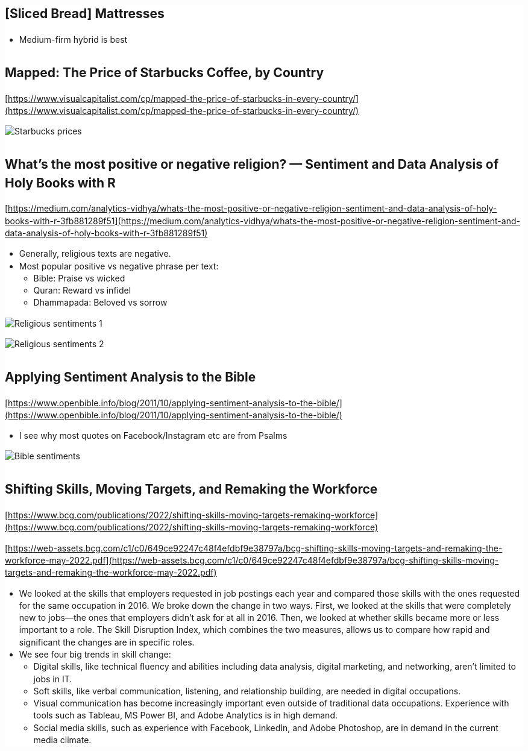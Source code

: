 ## [Sliced Bread] Mattresses

- Medium-firm hybrid is best

## Mapped: The Price of Starbucks Coffee, by Country

[https://www.visualcapitalist.com/cp/mapped-the-price-of-starbucks-in-every-country/](https://www.visualcapitalist.com/cp/mapped-the-price-of-starbucks-in-every-country/)

![Starbucks prices](/images/posts/consumption-and-media/week9-2.png)

## What’s the most positive or negative religion? — Sentiment and Data Analysis of Holy Books with R

[https://medium.com/analytics-vidhya/whats-the-most-positive-or-negative-religion-sentiment-and-data-analysis-of-holy-books-with-r-3fb881289f51](https://medium.com/analytics-vidhya/whats-the-most-positive-or-negative-religion-sentiment-and-data-analysis-of-holy-books-with-r-3fb881289f51)

- Generally, religious texts are negative.
- Most popular positive vs negative phrase per text:
    - Bible: Praise vs wicked
    - Quran: Reward vs infidel
    - Dhammapada: Beloved vs sorrow

![Religious sentiments 1](/images/posts/consumption-and-media/week9-3.png)

![Religious sentiments 2](/images/posts/consumption-and-media/week9-4.png)

## Applying Sentiment Analysis to the Bible

[https://www.openbible.info/blog/2011/10/applying-sentiment-analysis-to-the-bible/](https://www.openbible.info/blog/2011/10/applying-sentiment-analysis-to-the-bible/)

- I see why most quotes on Facebook/Instagram etc are from Psalms

![Bible sentiments](/images/posts/consumption-and-media/week9-5.png)

## Shifting Skills, Moving Targets, and Remaking the Workforce

[https://www.bcg.com/publications/2022/shifting-skills-moving-targets-remaking-workforce](https://www.bcg.com/publications/2022/shifting-skills-moving-targets-remaking-workforce)

[https://web-assets.bcg.com/c1/c0/649ce92247c48f4efdbf9e38797a/bcg-shifting-skills-moving-targets-and-remaking-the-workforce-may-2022.pdf](https://web-assets.bcg.com/c1/c0/649ce92247c48f4efdbf9e38797a/bcg-shifting-skills-moving-targets-and-remaking-the-workforce-may-2022.pdf)

- We looked at the skills that employers requested in job postings each year and compared those skills with the ones requested for the same occupation in 2016. We broke down the change in two ways. First, we looked at the skills that were completely new to jobs—the ones that employers didn’t ask for at all in 2016. Then, we looked at whether skills became more or less important to a role. The Skill Disruption Index, which combines the two measures, allows us to compare how rapid and significant the changes are in specific roles.
- We see four big trends in skill change:
    - Digital skills, like technical fluency and abilities including data analysis, digital marketing, and networking, aren’t limited to jobs in IT.
    - Soft skills, like verbal communication, listening, and relationship building, are needed in digital occupations.
    - Visual communication has become increasingly important even outside of traditional data occupations. Experience with tools such as Tableau, MS Power BI, and Adobe Analytics is in high demand.
    - Social media skills, such as experience with Facebook, LinkedIn, and Adobe Photoshop, are in demand in the current media climate.